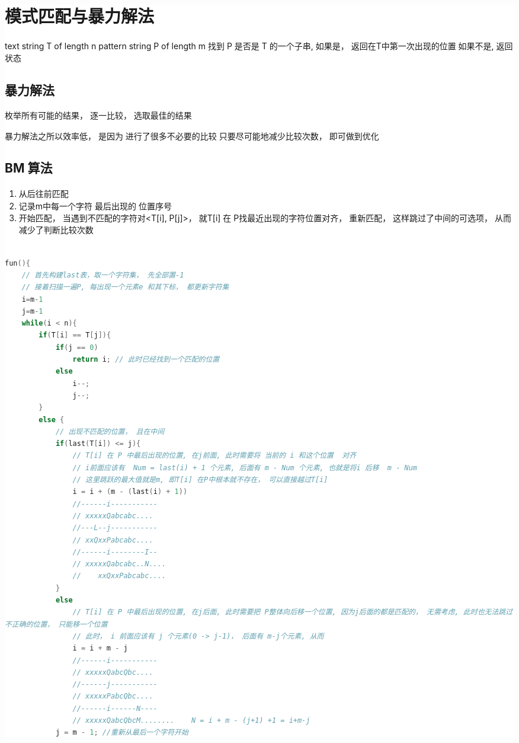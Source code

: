 ```cpp
```

# 模式匹配与暴力解法
text string T of length n
pattern string P of length m
找到 P 是否是 T 的一个子串, 如果是， 返回在T中第一次出现的位置
如果不是, 返回状态

## 暴力解法
枚举所有可能的结果， 逐一比较， 选取最佳的结果

暴力解法之所以效率低， 是因为 进行了很多不必要的比较
只要尽可能地减少比较次数， 即可做到优化

## BM 算法
1. 从后往前匹配
2. 记录m中每一个字符 最后出现的 位置序号
3. 开始匹配， 当遇到不匹配的字符对<T[i], P[j]>， 就T[i] 在 P找最近出现的字符位置对齐， 重新匹配，
这样跳过了中间的可选项， 从而减少了判断比较次数

```cpp

fun(){
    // 首先构建last表，取一个字符集， 先全部置-1
    // 接着扫描一遍P, 每出现一个元素e 和其下标， 都更新字符集
    i=m-1
    j=m-1
    while(i < n){
        if(T[i] == T[j]){
            if(j == 0)
                return i; // 此时已经找到一个匹配的位置
            else
                i--;
                j--;
        }
        else {
            // 出现不匹配的位置， 且在中间
            if(last(T[i]) <= j){
                // T[i] 在 P 中最后出现的位置, 在j前面, 此时需要将 当前的 i 和这个位置  对齐
                // i前面应该有  Num = last(i) + 1 个元素, 后面有 m - Num 个元素, 也就是将i 后移  m - Num
                // 这里跳跃的最大值就是m, 即T[i] 在P中根本就不存在， 可以直接越过T[i]
                i = i + (m - (last(i) + 1))
                //------i-----------
                // xxxxxQabcabc....    
                //---L--j-----------
                // xxQxxPabcabc....    
                //------i--------I--
                // xxxxxQabcabc..N....    
                //    xxQxxPabcabc....
            }
            else
                // T[i] 在 P 中最后出现的位置, 在j后面, 此时需要把 P整体向后移一个位置, 因为j后面的都是匹配的， 无需考虑, 此时也无法跳过 不正确的位置， 只能移一个位置
                // 此时， i 前面应该有 j 个元素(0 -> j-1)， 后面有 m-j个元素, 从而
                i = i + m - j
                //------i-----------
                // xxxxxQabcQbc....    
                //------j-----------
                // xxxxxPabcQbc....    
                //------i------N----
                // xxxxxQabcQbcM........    N = i + m - (j+1) +1 = i+m-j
            j = m - 1; //重新从最后一个字符开始
```